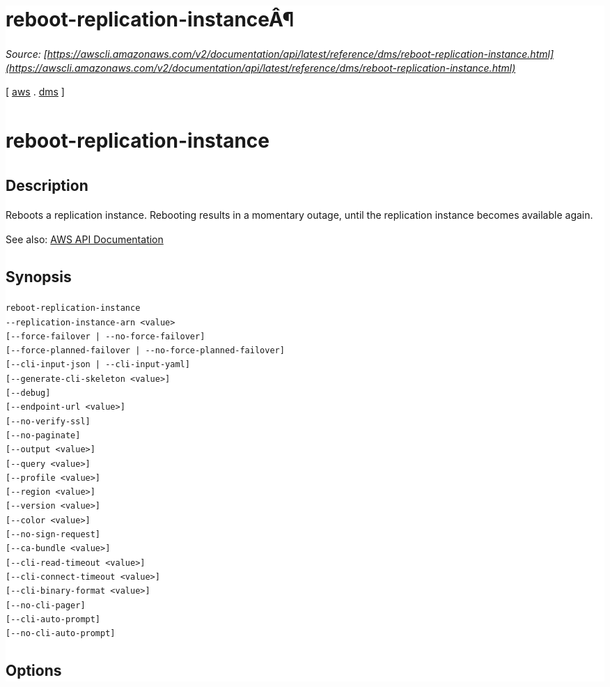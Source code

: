 # reboot-replication-instanceÂ¶

*Source: [https://awscli.amazonaws.com/v2/documentation/api/latest/reference/dms/reboot-replication-instance.html](https://awscli.amazonaws.com/v2/documentation/api/latest/reference/dms/reboot-replication-instance.html)*

[ [aws](https://awscli.amazonaws.com/v2/documentation/api/latest/reference/index.html#cli-aws) . [dms](https://awscli.amazonaws.com/v2/documentation/api/latest/reference/dms/index.html#cli-aws-dms) ]

# reboot-replication-instance

## Description

Reboots a replication instance. Rebooting results in a momentary outage, until the replication instance becomes available again.

See also: [AWS API Documentation](https://docs.aws.amazon.com/goto/WebAPI/dms-2016-01-01/RebootReplicationInstance)

## Synopsis

```
reboot-replication-instance
--replication-instance-arn <value>
[--force-failover | --no-force-failover]
[--force-planned-failover | --no-force-planned-failover]
[--cli-input-json | --cli-input-yaml]
[--generate-cli-skeleton <value>]
[--debug]
[--endpoint-url <value>]
[--no-verify-ssl]
[--no-paginate]
[--output <value>]
[--query <value>]
[--profile <value>]
[--region <value>]
[--version <value>]
[--color <value>]
[--no-sign-request]
[--ca-bundle <value>]
[--cli-read-timeout <value>]
[--cli-connect-timeout <value>]
[--cli-binary-format <value>]
[--no-cli-pager]
[--cli-auto-prompt]
[--no-cli-auto-prompt]
```

## Options
